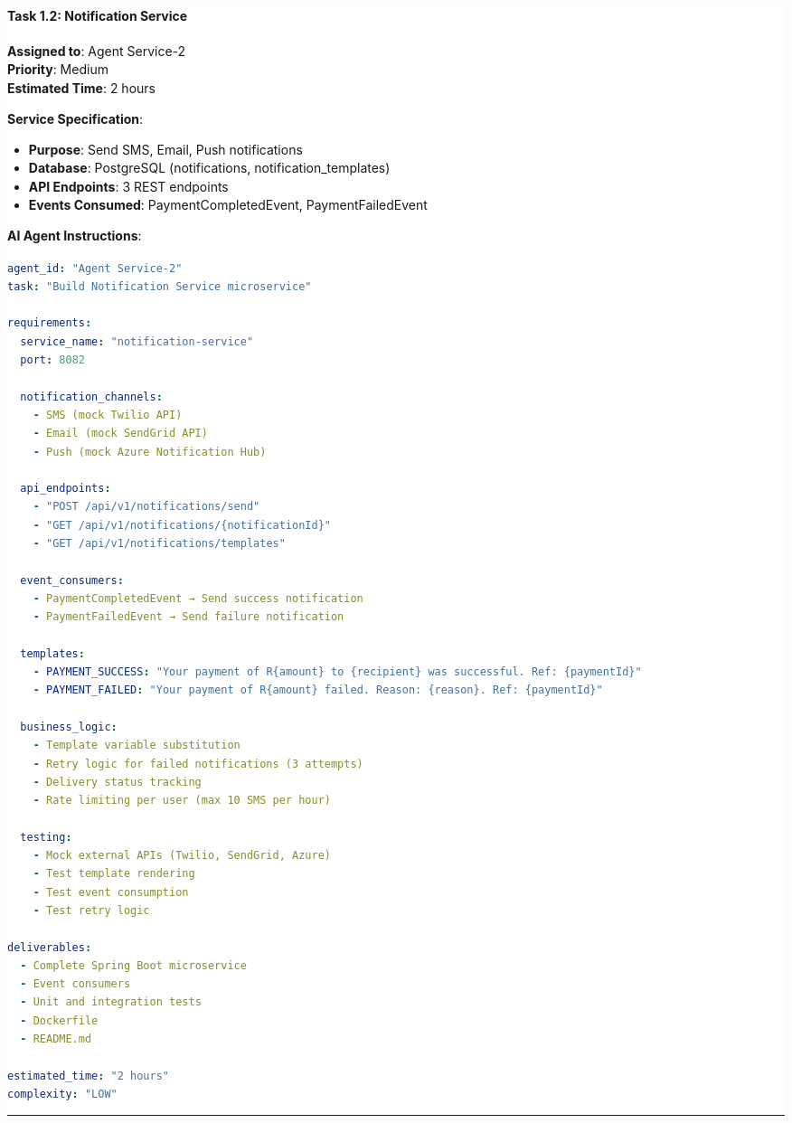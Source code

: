 #### Task 1.2: Notification Service
**Assigned to**: Agent Service-2  
**Priority**: Medium  
**Estimated Time**: 2 hours

**Service Specification**:
- **Purpose**: Send SMS, Email, Push notifications
- **Database**: PostgreSQL (notifications, notification_templates)
- **API Endpoints**: 3 REST endpoints
- **Events Consumed**: PaymentCompletedEvent, PaymentFailedEvent

**AI Agent Instructions**:
```yaml
agent_id: "Agent Service-2"
task: "Build Notification Service microservice"

requirements:
  service_name: "notification-service"
  port: 8082
  
  notification_channels:
    - SMS (mock Twilio API)
    - Email (mock SendGrid API)
    - Push (mock Azure Notification Hub)
  
  api_endpoints:
    - "POST /api/v1/notifications/send"
    - "GET /api/v1/notifications/{notificationId}"
    - "GET /api/v1/notifications/templates"
  
  event_consumers:
    - PaymentCompletedEvent → Send success notification
    - PaymentFailedEvent → Send failure notification
  
  templates:
    - PAYMENT_SUCCESS: "Your payment of R{amount} to {recipient} was successful. Ref: {paymentId}"
    - PAYMENT_FAILED: "Your payment of R{amount} failed. Reason: {reason}. Ref: {paymentId}"
  
  business_logic:
    - Template variable substitution
    - Retry logic for failed notifications (3 attempts)
    - Delivery status tracking
    - Rate limiting per user (max 10 SMS per hour)
  
  testing:
    - Mock external APIs (Twilio, SendGrid, Azure)
    - Test template rendering
    - Test event consumption
    - Test retry logic

deliverables:
  - Complete Spring Boot microservice
  - Event consumers
  - Unit and integration tests
  - Dockerfile
  - README.md

estimated_time: "2 hours"
complexity: "LOW"
```

---